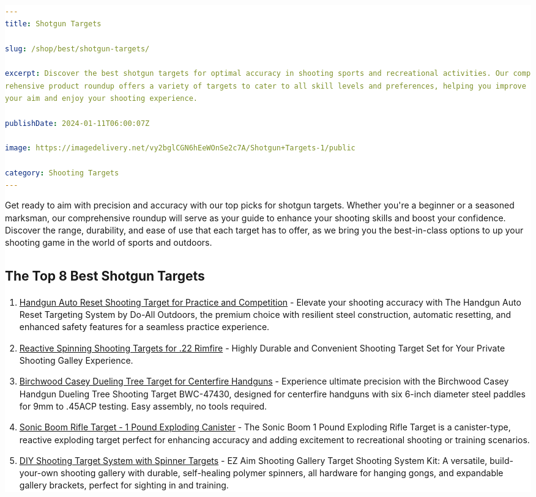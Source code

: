 ```yaml
---
title: Shotgun Targets

slug: /shop/best/shotgun-targets/

excerpt: Discover the best shotgun targets for optimal accuracy in shooting sports and recreational activities. Our comprehensive product roundup offers a variety of targets to cater to all skill levels and preferences, helping you improve your aim and enjoy your shooting experience.

publishDate: 2024-01-11T06:00:07Z

image: https://imagedelivery.net/vy2bglCGN6hEeWOnSe2c7A/Shotgun+Targets-1/public

category: Shooting Targets
---
```


Get ready to aim with precision and accuracy with our top picks for shotgun targets. Whether you're a beginner or a seasoned marksman, our comprehensive roundup will serve as your guide to enhance your shooting skills and boost your confidence. Discover the range, durability, and ease of use that each target has to offer, as we bring you the best-in-class options to up your shooting game in the world of sports and outdoors.

## The Top 8 Best Shotgun Targets

1. [Handgun Auto Reset Shooting Target for Practice and Competition](https://serp.ly/@universityofguns/amazon/shotgun-targets?utm_source=universityofguns&utm_medium=website&utm_campaign=universityofguns.com&utm_content=shotgun-targets&utm_term=handgun-auto-reset-shooting-target-for-practice-and-competition) - Elevate your shooting accuracy with The Handgun Auto Reset Targeting System by Do-All Outdoors, the premium choice with resilient steel construction, automatic resetting, and enhanced safety features for a seamless practice experience.

2. [Reactive Spinning Shooting Targets for .22 Rimfire](https://serp.ly/@universityofguns/amazon/shotgun-targets?utm_source=universityofguns&utm_medium=website&utm_campaign=universityofguns.com&utm_content=shotgun-targets&utm_term=reactive-spinning-shooting-targets-for-22-rimfire) - Highly Durable and Convenient Shooting Target Set for Your Private Shooting Galley Experience.

3. [Birchwood Casey Dueling Tree Target for Centerfire Handguns](https://serp.ly/@universityofguns/amazon/shotgun-targets?utm_source=universityofguns&utm_medium=website&utm_campaign=universityofguns.com&utm_content=shotgun-targets&utm_term=birchwood-casey-dueling-tree-target-for-centerfire-handguns) - Experience ultimate precision with the Birchwood Casey Handgun Dueling Tree Shooting Target BWC-47430, designed for centerfire handguns with six 6-inch diameter steel paddles for 9mm to .45ACP testing. Easy assembly, no tools required.

4. [Sonic Boom Rifle Target - 1 Pound Exploding Canister](https://serp.ly/@universityofguns/amazon/shotgun-targets?utm_source=universityofguns&utm_medium=website&utm_campaign=universityofguns.com&utm_content=shotgun-targets&utm_term=sonic-boom-rifle-target-1-pound-exploding-canister) - The Sonic Boom 1 Pound Exploding Rifle Target is a canister-type, reactive exploding target perfect for enhancing accuracy and adding excitement to recreational shooting or training scenarios.

5. [DIY Shooting Target System with Spinner Targets](https://serp.ly/@universityofguns/amazon/shotgun-targets?utm_source=universityofguns&utm_medium=website&utm_campaign=universityofguns.com&utm_content=shotgun-targets&utm_term=diy-shooting-target-system-with-spinner-targets) - EZ Aim Shooting Gallery Target Shooting System Kit: A versatile, build-your-own shooting gallery with durable, self-healing polymer spinners, all hardware for hanging gongs, and expandable gallery brackets, perfect for sighting in and training.
